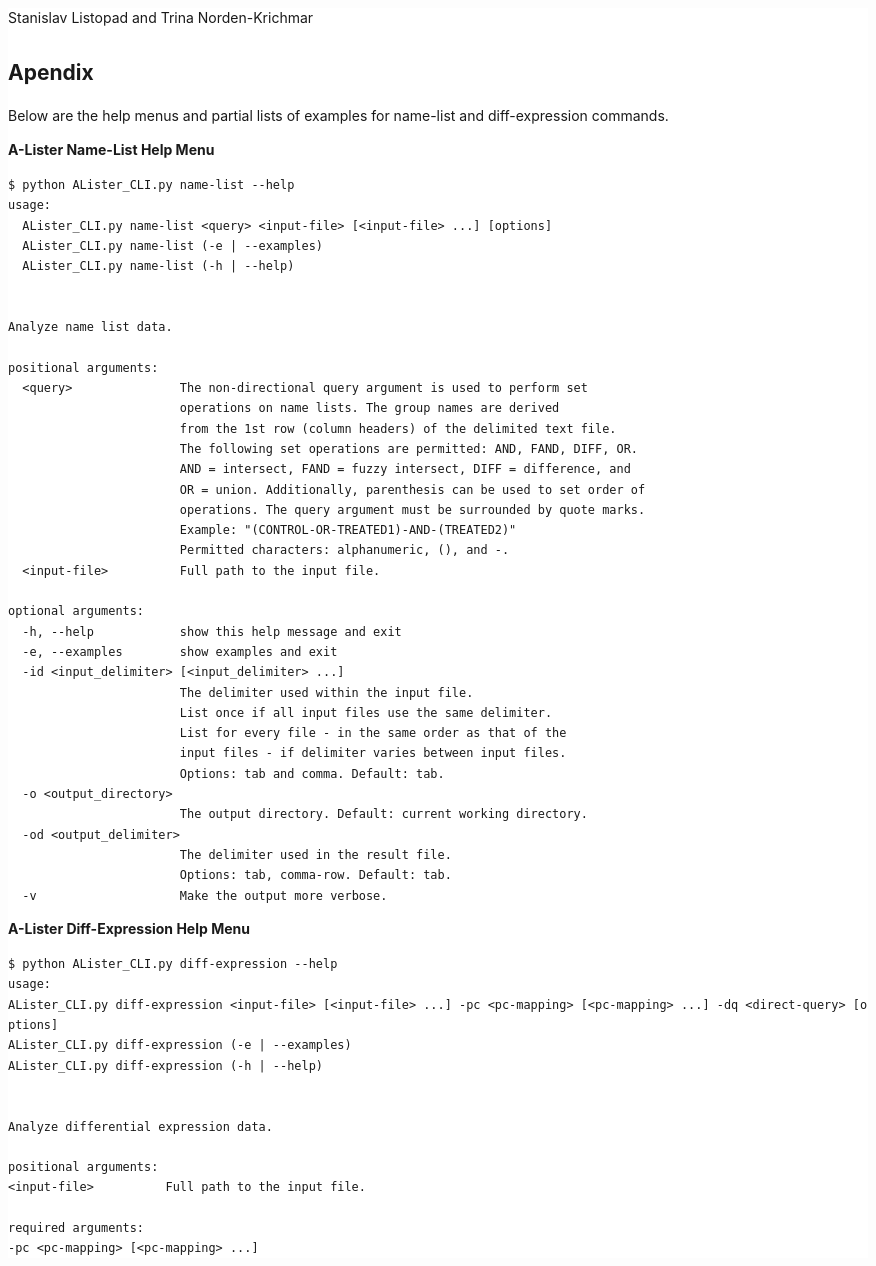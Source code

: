 Stanislav Listopad and
Trina Norden-Krichmar

## Apendix

Below are the help menus and partial lists of examples for name-list and diff-expression commands.

**A-Lister Name-List Help Menu**

```
$ python ALister_CLI.py name-list --help
usage:
  ALister_CLI.py name-list <query> <input-file> [<input-file> ...] [options]
  ALister_CLI.py name-list (-e | --examples)
  ALister_CLI.py name-list (-h | --help)


Analyze name list data.

positional arguments:
  <query>               The non-directional query argument is used to perform set
                        operations on name lists. The group names are derived
                        from the 1st row (column headers) of the delimited text file.
                        The following set operations are permitted: AND, FAND, DIFF, OR.
                        AND = intersect, FAND = fuzzy intersect, DIFF = difference, and
                        OR = union. Additionally, parenthesis can be used to set order of
                        operations. The query argument must be surrounded by quote marks.
                        Example: "(CONTROL-OR-TREATED1)-AND-(TREATED2)"
                        Permitted characters: alphanumeric, (), and -.
  <input-file>          Full path to the input file.

optional arguments:
  -h, --help            show this help message and exit
  -e, --examples        show examples and exit
  -id <input_delimiter> [<input_delimiter> ...]
                        The delimiter used within the input file.
                        List once if all input files use the same delimiter.
                        List for every file - in the same order as that of the
                        input files - if delimiter varies between input files.
                        Options: tab and comma. Default: tab.
  -o <output_directory>
                        The output directory. Default: current working directory.
  -od <output_delimiter>
                        The delimiter used in the result file.
                        Options: tab, comma-row. Default: tab.
  -v                    Make the output more verbose.
  ```
  
  **A-Lister Diff-Expression Help Menu**
  
  ```
  $ python ALister_CLI.py diff-expression --help
usage:
  ALister_CLI.py diff-expression <input-file> [<input-file> ...] -pc <pc-mapping> [<pc-mapping> ...] -dq <direct-query> [options]
  ALister_CLI.py diff-expression (-e | --examples)
  ALister_CLI.py diff-expression (-h | --help)


Analyze differential expression data.

positional arguments:
  <input-file>          Full path to the input file.

required arguments:
  -pc <pc-mapping> [<pc-mapping> ...]
  ```
